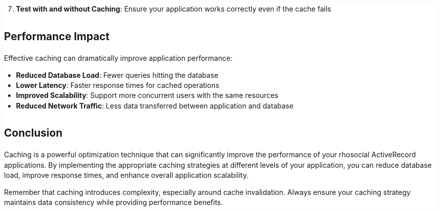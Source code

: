 7. **Test with and without Caching**: Ensure your application works correctly even if the cache fails

## Performance Impact

Effective caching can dramatically improve application performance:

- **Reduced Database Load**: Fewer queries hitting the database
- **Lower Latency**: Faster response times for cached operations
- **Improved Scalability**: Support more concurrent users with the same resources
- **Reduced Network Traffic**: Less data transferred between application and database

## Conclusion

Caching is a powerful optimization technique that can significantly improve the performance of your rhosocial ActiveRecord applications. By implementing the appropriate caching strategies at different levels of your application, you can reduce database load, improve response times, and enhance overall application scalability.

Remember that caching introduces complexity, especially around cache invalidation. Always ensure your caching strategy maintains data consistency while providing performance benefits.